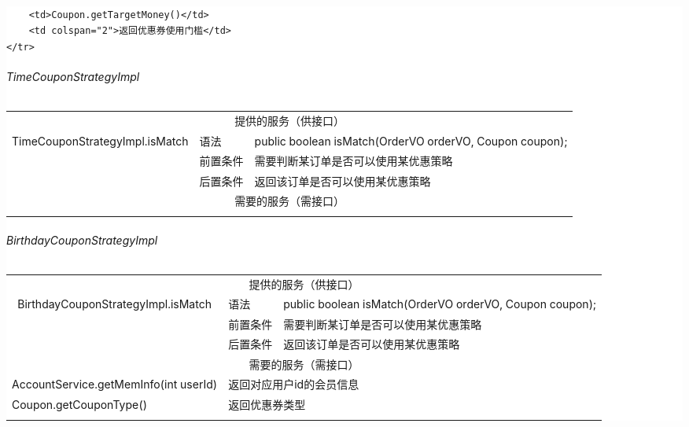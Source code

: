         <td>Coupon.getTargetMoney()</td>
        <td colspan="2">返回优惠券使用门槛</td>
    </tr>
</table>

###### TimeCouponStrategyImpl

<table>
    <tr>
        <td colspan="3"><center>提供的服务（供接口）</center></td>
    </tr>
    <tr>
        <td rowspan="3"><center>TimeCouponStrategyImpl.isMatch</center></td>
        <td>语法</td>
        <td>public boolean isMatch(OrderVO orderVO, Coupon coupon);</td>
    </tr>
    <tr>
        <td>前置条件</td>
        <td>需要判断某订单是否可以使用某优惠策略</td>
    </tr>
    <tr>
        <td>后置条件</td>
        <td>返回该订单是否可以使用某优惠策略</td>
    </tr>
    <tr>
        <td colspan="3"><center>需要的服务（需接口）</center></td>
    </tr>
    <tr>
        <td></td>
        <td colspan="2"></td>
    </tr>
</table>

###### BirthdayCouponStrategyImpl

<table>
    <tr>
        <td colspan="3"><center>提供的服务（供接口）</center></td>
    </tr>
    <tr>
        <td rowspan="3"><center>BirthdayCouponStrategyImpl.isMatch</center></td>
        <td>语法</td>
        <td>public boolean isMatch(OrderVO orderVO, Coupon coupon);</td>
    </tr>
    <tr>
        <td>前置条件</td>
        <td>需要判断某订单是否可以使用某优惠策略</td>
    </tr>
    <tr>
        <td>后置条件</td>
        <td>返回该订单是否可以使用某优惠策略</td>
    </tr>
    <tr>
        <td colspan="3"><center>需要的服务（需接口）</center></td>
    </tr>
    <tr>
        <td>AccountService.getMemInfo(int userId)</td>
        <td colspan="2">返回对应用户id的会员信息</td>
    </tr>
    <tr>
        <td>Coupon.getCouponType()</td>
        <td colspan="2">返回优惠券类型</td>
    </tr>
    <tr>
        <td></td>